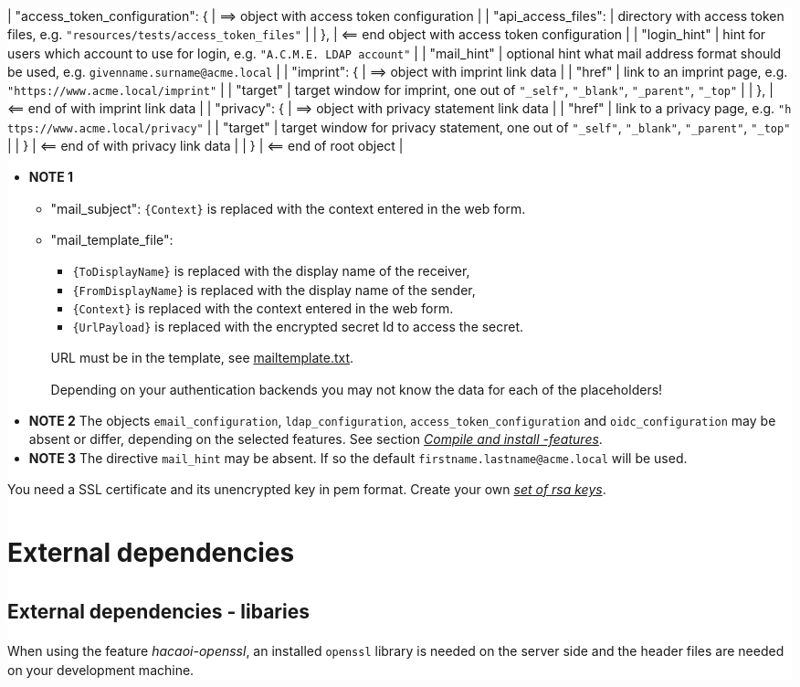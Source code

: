 | "access_token_configuration": {  | ==> object with access token configuration                                                                |
|     "api_access_files":          | directory with access token files, e.g. `"resources/tests/access_token_files"`                            |
| },                               | <== end object with access token configuration                                                            |
| "login_hint"                     | hint for users which account to use for login, e.g. `"A.C.M.E. LDAP account"`                             |
| "mail_hint"                      | optional hint what mail address format should be used, e.g. `givenname.surname@acme.local`                |
| "imprint": {                     | ==> object with imprint link data                                                                         |
| "href"                           | link to an imprint page, e.g. `"https://www.acme.local/imprint"`                                          |
| "target"                         | target window for imprint, one out of `"_self"`, `"_blank"`, `"_parent"`, `"_top"`                        |
| },                               | <== end of with imprint link data                                                                         |
| "privacy": {                     | ==> object with privacy statement link data                                                               |
| "href"                           | link to a privacy page, e.g. `"https://www.acme.local/privacy"`                                           |
| "target"                         | target window for privacy statement, one out of `"_self"`, `"_blank"`, `"_parent"`, `"_top"`              |
| }                                | <== end of with privacy link data                                                                         |
| }                                | <== end of root object                                                                                    |

- **NOTE  1**
    - "mail_subject": `{Context}` is replaced with the context entered in the web form.
    - "mail_template_file":
        - `{ToDisplayName}` is replaced with the display name of the receiver,
        - `{FromDisplayName}` is replaced with the display name of the sender,
        - `{Context}` is replaced with the context entered in the web form.
        - `{UrlPayload}` is replaced with the encrypted secret Id to access the secret.
     
        URL must be in the template, see [mailtemplate.txt](./resources/config/mailtemplate.txt).

        Depending on your authentication backends you may not know the data for each of the placeholders!
- **NOTE 2** The objects `email_configuration`, `ldap_configuration`, `access_token_configuration` and `oidc_configuration` may be absent or differ, depending on the selected features. See section *[Compile and install -features](#compile-and-install---features)*.
- **NOTE 3** The directive `mail_hint` may be absent. If so the default `firstname.lastname@acme.local` will be used.

You need a SSL certificate and its unencrypted key in pem format. Create your own *[set of rsa keys](#security---data-encryption---rsa-keys)*.


# External dependencies

## External dependencies - libaries

When using the feature *hacaoi-openssl*, an installed `openssl` library is needed on the server side and the header files are needed on your development machine.
